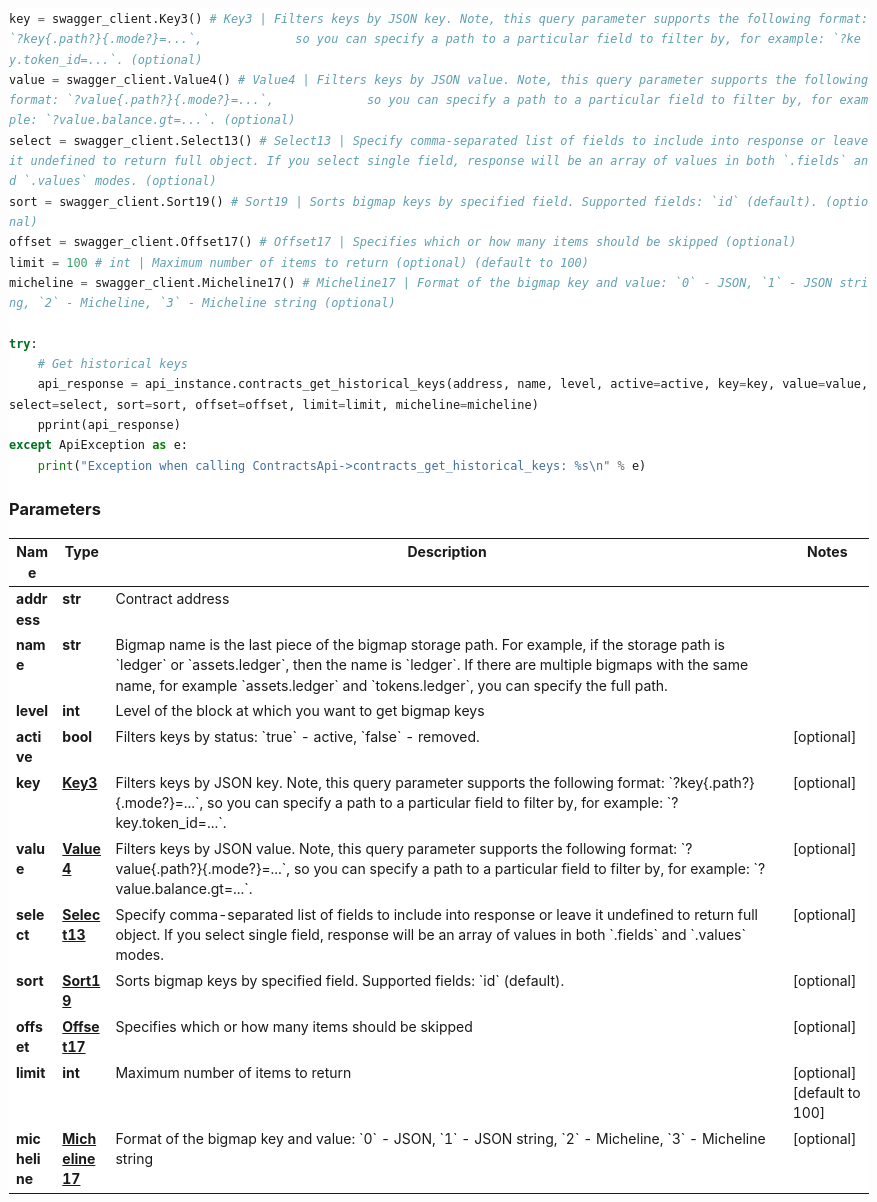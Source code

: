 ```python
key = swagger_client.Key3() # Key3 | Filters keys by JSON key. Note, this query parameter supports the following format: `?key{.path?}{.mode?}=...`,             so you can specify a path to a particular field to filter by, for example: `?key.token_id=...`. (optional)
value = swagger_client.Value4() # Value4 | Filters keys by JSON value. Note, this query parameter supports the following format: `?value{.path?}{.mode?}=...`,             so you can specify a path to a particular field to filter by, for example: `?value.balance.gt=...`. (optional)
select = swagger_client.Select13() # Select13 | Specify comma-separated list of fields to include into response or leave it undefined to return full object. If you select single field, response will be an array of values in both `.fields` and `.values` modes. (optional)
sort = swagger_client.Sort19() # Sort19 | Sorts bigmap keys by specified field. Supported fields: `id` (default). (optional)
offset = swagger_client.Offset17() # Offset17 | Specifies which or how many items should be skipped (optional)
limit = 100 # int | Maximum number of items to return (optional) (default to 100)
micheline = swagger_client.Micheline17() # Micheline17 | Format of the bigmap key and value: `0` - JSON, `1` - JSON string, `2` - Micheline, `3` - Micheline string (optional)

try:
    # Get historical keys
    api_response = api_instance.contracts_get_historical_keys(address, name, level, active=active, key=key, value=value, select=select, sort=sort, offset=offset, limit=limit, micheline=micheline)
    pprint(api_response)
except ApiException as e:
    print("Exception when calling ContractsApi->contracts_get_historical_keys: %s\n" % e)
```

### Parameters

Name | Type | Description  | Notes
------------- | ------------- | ------------- | -------------
 **address** | **str**| Contract address | 
 **name** | **str**| Bigmap name is the last piece of the bigmap storage path.             For example, if the storage path is &#x60;ledger&#x60; or &#x60;assets.ledger&#x60;, then the name is &#x60;ledger&#x60;.             If there are multiple bigmaps with the same name, for example &#x60;assets.ledger&#x60; and &#x60;tokens.ledger&#x60;, you can specify the full path. | 
 **level** | **int**| Level of the block at which you want to get bigmap keys | 
 **active** | **bool**| Filters keys by status: &#x60;true&#x60; - active, &#x60;false&#x60; - removed. | [optional] 
 **key** | [**Key3**](.md)| Filters keys by JSON key. Note, this query parameter supports the following format: &#x60;?key{.path?}{.mode?}&#x3D;...&#x60;,             so you can specify a path to a particular field to filter by, for example: &#x60;?key.token_id&#x3D;...&#x60;. | [optional] 
 **value** | [**Value4**](.md)| Filters keys by JSON value. Note, this query parameter supports the following format: &#x60;?value{.path?}{.mode?}&#x3D;...&#x60;,             so you can specify a path to a particular field to filter by, for example: &#x60;?value.balance.gt&#x3D;...&#x60;. | [optional] 
 **select** | [**Select13**](.md)| Specify comma-separated list of fields to include into response or leave it undefined to return full object. If you select single field, response will be an array of values in both &#x60;.fields&#x60; and &#x60;.values&#x60; modes. | [optional] 
 **sort** | [**Sort19**](.md)| Sorts bigmap keys by specified field. Supported fields: &#x60;id&#x60; (default). | [optional] 
 **offset** | [**Offset17**](.md)| Specifies which or how many items should be skipped | [optional] 
 **limit** | **int**| Maximum number of items to return | [optional] [default to 100]
 **micheline** | [**Micheline17**](.md)| Format of the bigmap key and value: &#x60;0&#x60; - JSON, &#x60;1&#x60; - JSON string, &#x60;2&#x60; - Micheline, &#x60;3&#x60; - Micheline string | [optional] 
